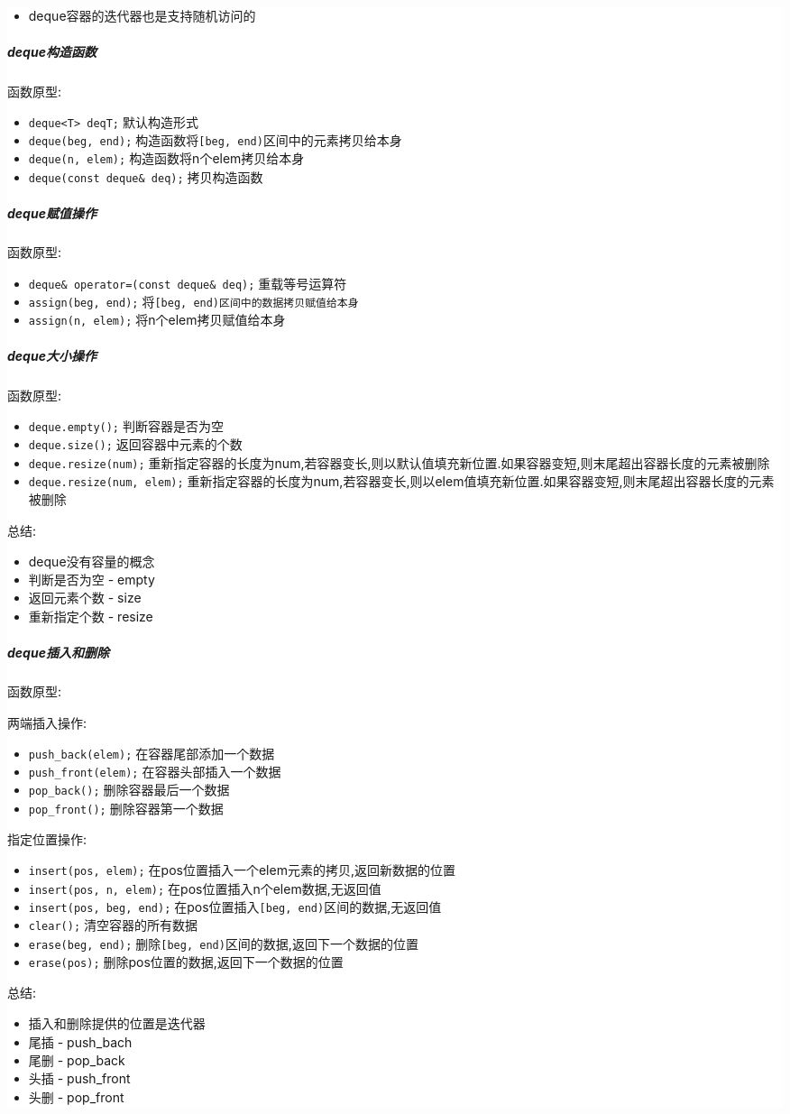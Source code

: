 - deque容器的迭代器也是支持随机访问的

##### deque构造函数

函数原型:

- `deque<T> deqT;` 默认构造形式
- `deque(beg, end);` 构造函数将`[beg, end)`区间中的元素拷贝给本身
- `deque(n, elem);` 构造函数将n个elem拷贝给本身
- `deque(const deque& deq);` 拷贝构造函数

##### deque赋值操作

函数原型:

- `deque& operator=(const deque& deq);` 重载等号运算符
- `assign(beg, end);` 将`[beg, end)区间中的数据拷贝赋值给本身`
- `assign(n, elem);` 将n个elem拷贝赋值给本身

##### deque大小操作

函数原型:

- `deque.empty();` 判断容器是否为空
- `deque.size();` 返回容器中元素的个数
- `deque.resize(num);` 重新指定容器的长度为num,若容器变长,则以默认值填充新位置.如果容器变短,则末尾超出容器长度的元素被删除
-  `deque.resize(num, elem);` 重新指定容器的长度为num,若容器变长,则以elem值填充新位置.如果容器变短,则末尾超出容器长度的元素被删除
  
总结:

- deque没有容量的概念
- 判断是否为空 - empty
- 返回元素个数 - size
- 重新指定个数 - resize

##### deque插入和删除

函数原型:

两端插入操作:

- `push_back(elem);` 在容器尾部添加一个数据
- `push_front(elem);` 在容器头部插入一个数据
- `pop_back();` 删除容器最后一个数据
- `pop_front();` 删除容器第一个数据

指定位置操作:

- `insert(pos, elem);` 在pos位置插入一个elem元素的拷贝,返回新数据的位置
- `insert(pos, n, elem);` 在pos位置插入n个elem数据,无返回值
- `insert(pos, beg, end);` 在pos位置插入`[beg, end)`区间的数据,无返回值
- `clear();` 清空容器的所有数据
- `erase(beg, end);` 删除`[beg, end)`区间的数据,返回下一个数据的位置
- `erase(pos);` 删除pos位置的数据,返回下一个数据的位置

总结:

- 插入和删除提供的位置是迭代器
- 尾插 - push_bach
- 尾删 - pop_back
- 头插 - push_front
- 头删 - pop_front
